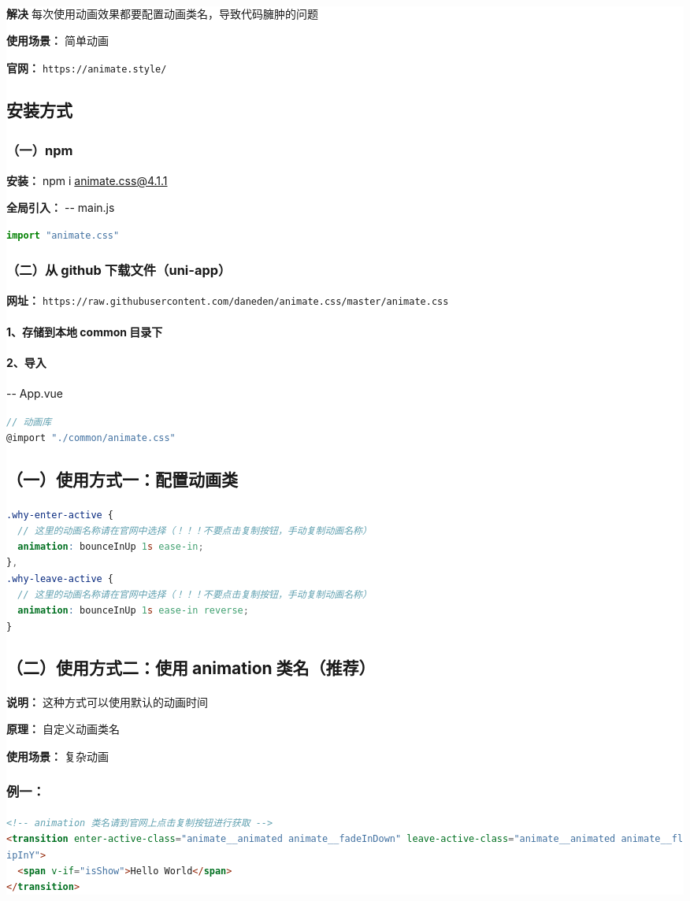   **解决** 每次使用动画效果都要配置动画类名，导致代码臃肿的问题

  **使用场景：** 简单动画

  **官网：** `https://animate.style/`

  ## 安装方式
  ### （一）npm
  **安装：** npm i animate.css@4.1.1

  **全局引入：**
  -- main.js
  ```js
  import "animate.css"
  ```

  ### （二）从 github 下载文件（uni-app）
  **网址：** `https://raw.githubusercontent.com/daneden/animate.css/master/animate.css`
  
  #### 1、存储到本地 common 目录下

  #### 2、导入
  -- App.vue
  ```js
  // 动画库
  @import "./common/animate.css"
  ```

  ## （一）使用方式一：配置动画类
  ```scss
  .why-enter-active {
    // 这里的动画名称请在官网中选择（！！！不要点击复制按钮，手动复制动画名称）
    animation: bounceInUp 1s ease-in;
  },
  .why-leave-active {
    // 这里的动画名称请在官网中选择（！！！不要点击复制按钮，手动复制动画名称）
    animation: bounceInUp 1s ease-in reverse;
  }
  ```

  ## （二）使用方式二：使用 animation 类名（推荐）
  **说明：** 这种方式可以使用默认的动画时间

  **原理：** 自定义动画类名

  **使用场景：** 复杂动画

  ### 例一：
  ```html
  <!-- animation 类名请到官网上点击复制按钮进行获取 -->
  <transition enter-active-class="animate__animated animate__fadeInDown" leave-active-class="animate__animated animate__flipInY">
    <span v-if="isShow">Hello World</span>
  </transition>
  ```
